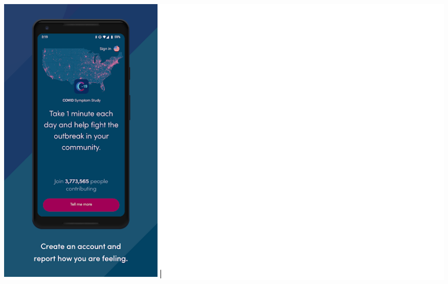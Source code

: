 <img src="resources/com.joinzoe.covid_zoe___2.5.0/screenshot_3.png" alt="screenshot" width="300"/>  | 